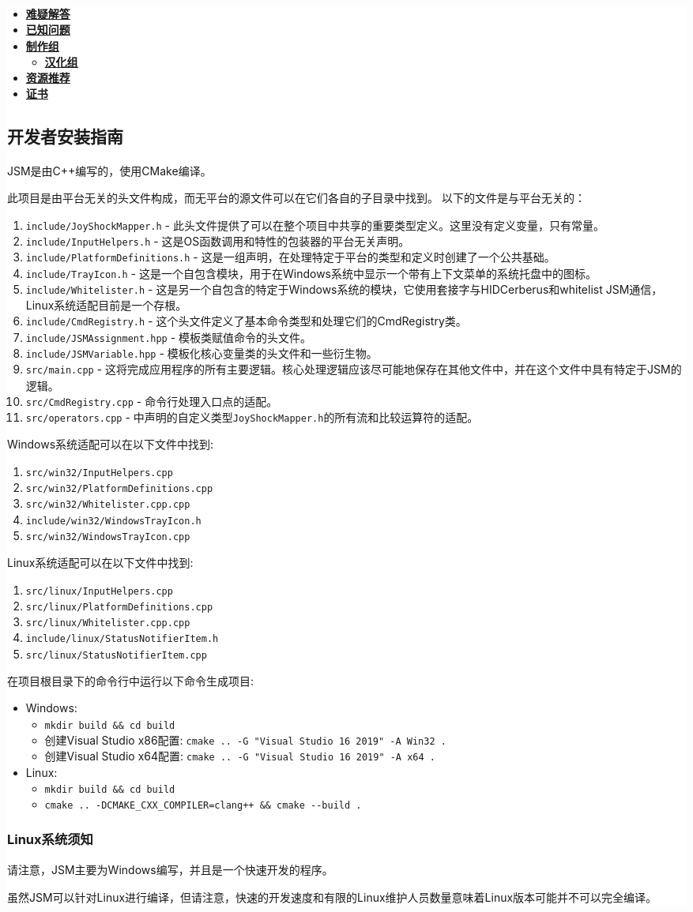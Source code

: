 * **[难疑解答](#难疑解答)**
* **[已知问题](#已知问题)**
* **[制作组](#制作组)**
  * **[汉化组](#汉化组)**
* **[资源推荐](#资源推荐)**
* **[证书](#证书)**

## 开发者安装指南
JSM是由C++编写的，使用CMake编译。

此项目是由平台无关的头文件构成，而无平台的源文件可以在它们各自的子目录中找到。
以下的文件是与平台无关的：
1. ```include/JoyShockMapper.h``` - 此头文件提供了可以在整个项目中共享的重要类型定义。这里没有定义变量，只有常量。
2. ```include/InputHelpers.h``` - 这是OS函数调用和特性的包装器的平台无关声明。
3. ```include/PlatformDefinitions.h``` - 这是一组声明，在处理特定于平台的类型和定义时创建了一个公共基础。
4. ```include/TrayIcon.h``` - 这是一个自包含模块，用于在Windows系统中显示一个带有上下文菜单的系统托盘中的图标。
5. ```include/Whitelister.h``` - 这是另一个自包含的特定于Windows系统的模块，它使用套接字与HIDCerberus和whitelist JSM通信，Linux系统适配目前是一个存根。
6. ```include/CmdRegistry.h``` - 这个头文件定义了基本命令类型和处理它们的CmdRegistry类。
7. ```include/JSMAssignment.hpp``` - 模板类赋值命令的头文件。
8. ```include/JSMVariable.hpp``` - 模板化核心变量类的头文件和一些衍生物。
9. ```src/main.cpp``` - 这将完成应用程序的所有主要逻辑。核心处理逻辑应该尽可能地保存在其他文件中，并在这个文件中具有特定于JSM的逻辑。
10. ```src/CmdRegistry.cpp``` - 命令行处理入口点的适配。
11. ```src/operators.cpp``` - 中声明的自定义类型```JoyShockMapper.h```的所有流和比较运算符的适配。

Windows系统适配可以在以下文件中找到:
1. ```src/win32/InputHelpers.cpp```
2. ```src/win32/PlatformDefinitions.cpp```
3. ```src/win32/Whitelister.cpp.cpp```
4. ```include/win32/WindowsTrayIcon.h```
5. ```src/win32/WindowsTrayIcon.cpp```

Linux系统适配可以在以下文件中找到:
1. ```src/linux/InputHelpers.cpp```
2. ```src/linux/PlatformDefinitions.cpp```
3. ```src/linux/Whitelister.cpp.cpp```
4. ```include/linux/StatusNotifierItem.h```
5. ```src/linux/StatusNotifierItem.cpp```

在项目根目录下的命令行中运行以下命令生成项目:
- Windows:
  * ```mkdir build && cd build```
  * 创建Visual Studio x86配置: ```cmake .. -G "Visual Studio 16 2019" -A Win32 .```
  * 创建Visual Studio x64配置: ```cmake .. -G "Visual Studio 16 2019" -A x64 .```
- Linux:
  * ```mkdir build && cd build```
  * ```cmake .. -DCMAKE_CXX_COMPILER=clang++ && cmake --build .```

### Linux系统须知
请注意，JSM主要为Windows编写，并且是一个快速开发的程序。

虽然JSM可以针对Linux进行编译，但请注意，快速的开发速度和有限的Linux维护人员数量意味着Linux版本可能并不可以完全编译。
